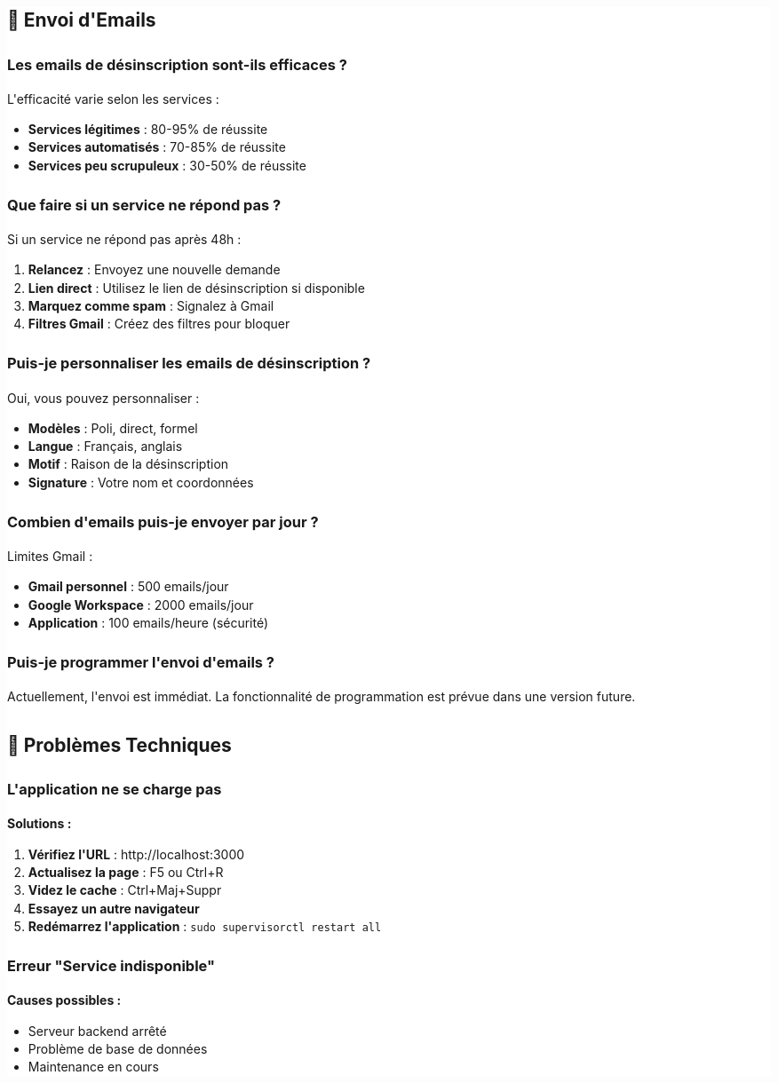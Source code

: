 ## 📧 Envoi d'Emails

### Les emails de désinscription sont-ils efficaces ?
L'efficacité varie selon les services :
- **Services légitimes** : 80-95% de réussite
- **Services automatisés** : 70-85% de réussite
- **Services peu scrupuleux** : 30-50% de réussite

### Que faire si un service ne répond pas ?
Si un service ne répond pas après 48h :
1. **Relancez** : Envoyez une nouvelle demande
2. **Lien direct** : Utilisez le lien de désinscription si disponible
3. **Marquez comme spam** : Signalez à Gmail
4. **Filtres Gmail** : Créez des filtres pour bloquer

### Puis-je personnaliser les emails de désinscription ?
Oui, vous pouvez personnaliser :
- **Modèles** : Poli, direct, formel
- **Langue** : Français, anglais
- **Motif** : Raison de la désinscription
- **Signature** : Votre nom et coordonnées

### Combien d'emails puis-je envoyer par jour ?
Limites Gmail :
- **Gmail personnel** : 500 emails/jour
- **Google Workspace** : 2000 emails/jour
- **Application** : 100 emails/heure (sécurité)

### Puis-je programmer l'envoi d'emails ?
Actuellement, l'envoi est immédiat. La fonctionnalité de programmation est prévue dans une version future.

## 🔧 Problèmes Techniques

### L'application ne se charge pas
**Solutions :**
1. **Vérifiez l'URL** : http://localhost:3000
2. **Actualisez la page** : F5 ou Ctrl+R
3. **Videz le cache** : Ctrl+Maj+Suppr
4. **Essayez un autre navigateur**
5. **Redémarrez l'application** : `sudo supervisorctl restart all`

### Erreur "Service indisponible"
**Causes possibles :**
- Serveur backend arrêté
- Problème de base de données
- Maintenance en cours
